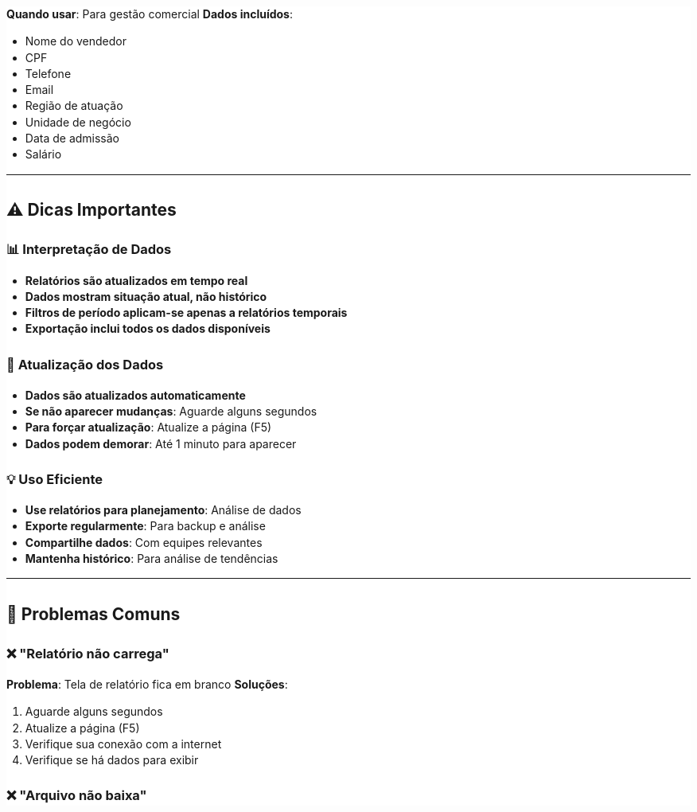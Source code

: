 **Quando usar**: Para gestão comercial
**Dados incluídos**:

- Nome do vendedor
- CPF
- Telefone
- Email
- Região de atuação
- Unidade de negócio
- Data de admissão
- Salário

---

## ⚠️ **Dicas Importantes**

### 📊 **Interpretação de Dados**

- **Relatórios são atualizados em tempo real**
- **Dados mostram situação atual, não histórico**
- **Filtros de período aplicam-se apenas a relatórios temporais**
- **Exportação inclui todos os dados disponíveis**

### 🔄 **Atualização dos Dados**

- **Dados são atualizados automaticamente**
- **Se não aparecer mudanças**: Aguarde alguns segundos
- **Para forçar atualização**: Atualize a página (F5)
- **Dados podem demorar**: Até 1 minuto para aparecer

### 💡 **Uso Eficiente**

- **Use relatórios para planejamento**: Análise de dados
- **Exporte regularmente**: Para backup e análise
- **Compartilhe dados**: Com equipes relevantes
- **Mantenha histórico**: Para análise de tendências

---

## 🐛 **Problemas Comuns**

### ❌ **"Relatório não carrega"**

**Problema**: Tela de relatório fica em branco
**Soluções**:

1. Aguarde alguns segundos
2. Atualize a página (F5)
3. Verifique sua conexão com a internet
4. Verifique se há dados para exibir

### ❌ **"Arquivo não baixa"**
